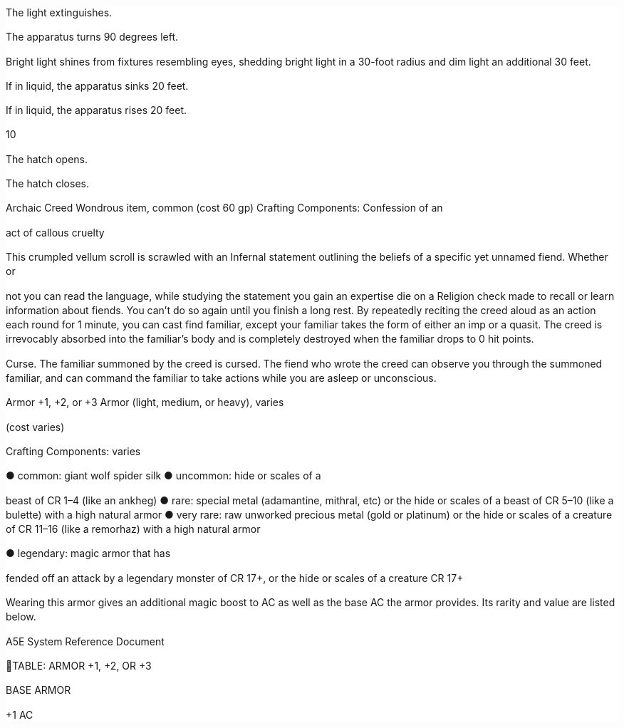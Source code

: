 The light extinguishes.

The apparatus turns 90 degrees left.

Bright light shines from fixtures resembling eyes, shedding bright light in a 30-foot radius and dim light an additional 30 feet.

If in liquid, the apparatus sinks 20 feet.

If in liquid, the apparatus rises 20 feet.

10

The hatch opens.

The hatch closes.

Archaic Creed Wondrous item, common (cost 60 gp) Crafting Components: Confession of an

act of callous cruelty

This crumpled vellum scroll is scrawled with an Infernal statement outlining the beliefs of a specific yet unnamed fiend. Whether or

not you can read the language, while studying the statement you gain an expertise die on a Religion check made to recall or learn information about fiends. You can’t do so again until you finish a long rest. By repeatedly reciting the creed aloud as an action each round for 1 minute, you can cast find familiar, except your familiar takes the form of either an imp or a quasit. The creed is irrevocably absorbed into the familiar’s body and is completely destroyed when the familiar drops to 0 hit points.

Curse. The familiar summoned by the creed is cursed. The fiend who wrote the creed can observe you through the summoned familiar, and can command the familiar to take actions while you are asleep or unconscious.

Armor +1, +2, or +3 Armor (light, medium, or heavy), varies

(cost varies)

Crafting Components: varies

● common: giant wolf spider silk ● uncommon: hide or scales of a

beast of CR 1–4 (like an ankheg) ● rare: special metal (adamantine, mithral, etc) or the hide or scales of a beast of CR 5–10 (like a bulette) with a high natural armor ● very rare: raw unworked precious metal (gold or platinum) or the hide or scales of a creature of CR 11–16 (like a remorhaz) with a high natural armor

● legendary: magic armor that has

fended off an attack by a legendary monster of CR 17+, or the hide or scales of a creature CR 17+

Wearing this armor gives an additional magic boost to AC as well as the base AC the armor provides. Its rarity and value are listed below.

A5E System Reference Document

TABLE: ARMOR +1, +2, OR +3

BASE ARMOR

+1 AC
